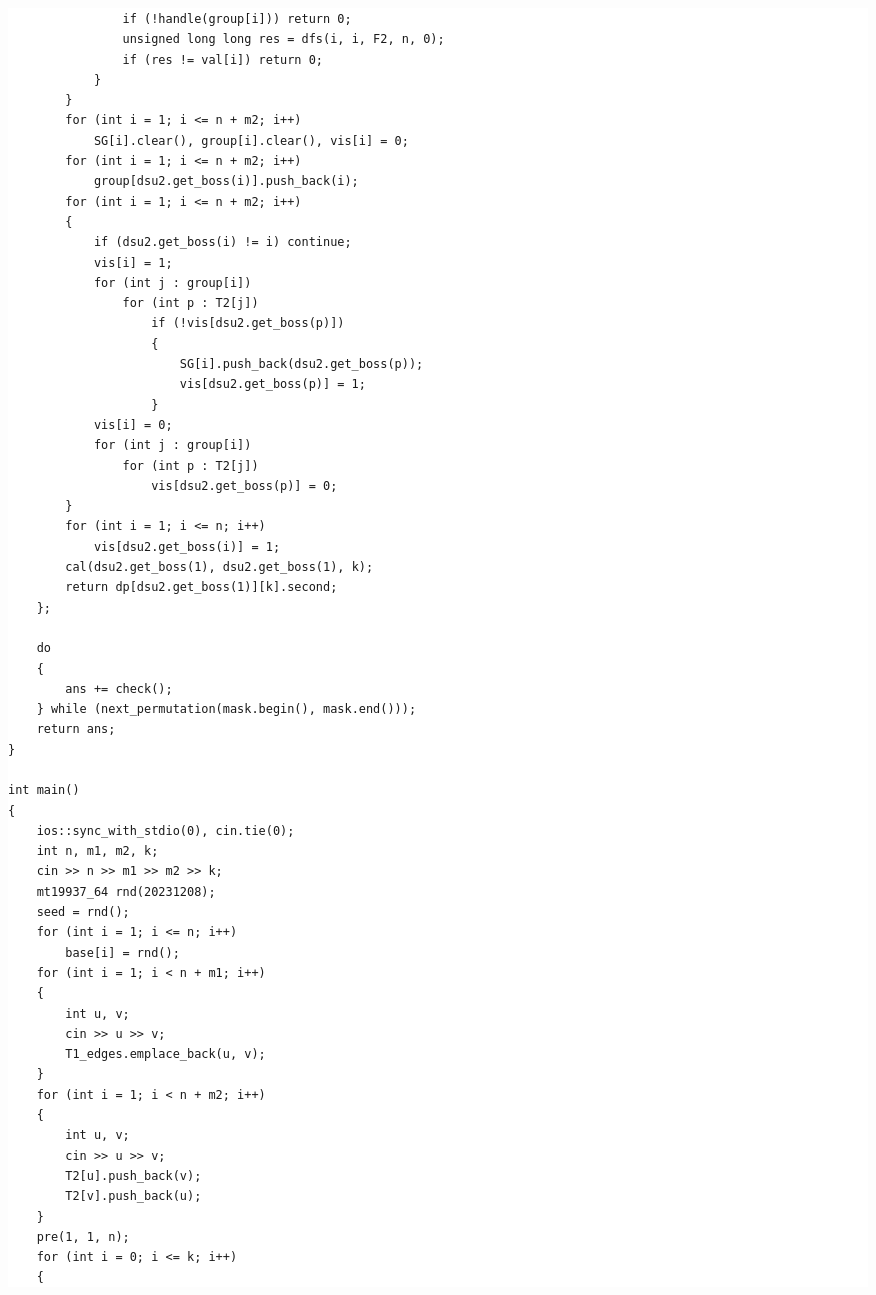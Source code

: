 ```cpp=
                if (!handle(group[i])) return 0;
                unsigned long long res = dfs(i, i, F2, n, 0);
                if (res != val[i]) return 0;
            }
        }
        for (int i = 1; i <= n + m2; i++)
            SG[i].clear(), group[i].clear(), vis[i] = 0;
        for (int i = 1; i <= n + m2; i++) 
            group[dsu2.get_boss(i)].push_back(i);
        for (int i = 1; i <= n + m2; i++)
        {
            if (dsu2.get_boss(i) != i) continue;
            vis[i] = 1;
            for (int j : group[i])
                for (int p : T2[j])
                    if (!vis[dsu2.get_boss(p)])
                    {
                        SG[i].push_back(dsu2.get_boss(p));
                        vis[dsu2.get_boss(p)] = 1;
                    }
            vis[i] = 0;
            for (int j : group[i])
                for (int p : T2[j])
                    vis[dsu2.get_boss(p)] = 0;
        }
        for (int i = 1; i <= n; i++)
            vis[dsu2.get_boss(i)] = 1;
        cal(dsu2.get_boss(1), dsu2.get_boss(1), k);
        return dp[dsu2.get_boss(1)][k].second;
    };

    do 
    {
        ans += check();
    } while (next_permutation(mask.begin(), mask.end()));
    return ans;
}

int main() 
{
    ios::sync_with_stdio(0), cin.tie(0);
    int n, m1, m2, k;
    cin >> n >> m1 >> m2 >> k;
    mt19937_64 rnd(20231208);
    seed = rnd();
    for (int i = 1; i <= n; i++)
        base[i] = rnd();
    for (int i = 1; i < n + m1; i++)
    {
        int u, v;
        cin >> u >> v;
        T1_edges.emplace_back(u, v);
    }
    for (int i = 1; i < n + m2; i++)
    {
        int u, v;
        cin >> u >> v;
        T2[u].push_back(v);
        T2[v].push_back(u);
    }
    pre(1, 1, n);
    for (int i = 0; i <= k; i++)
    {
```